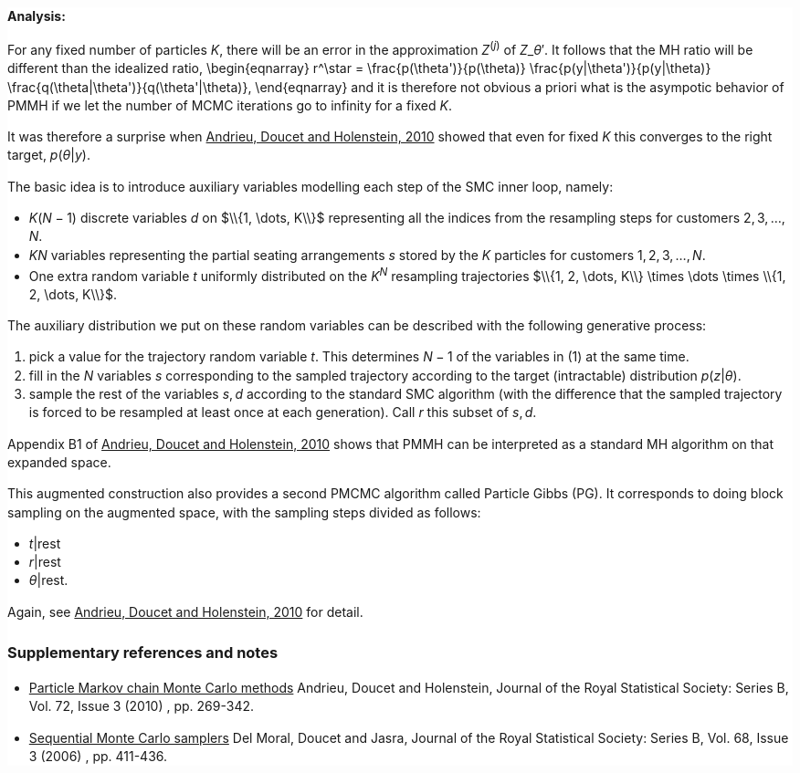 **Analysis:** 

For any fixed number of particles $K$, there will be an error in the approximation $Z^{(j)}$ of $Z\_{\theta'}$. It follows that the MH ratio will be different than the idealized ratio, 
\begin{eqnarray}
r^\star = \frac{p(\theta')}{p(\theta)} \frac{p(y|\theta')}{p(y|\theta)} \frac{q(\theta|\theta')}{q(\theta'|\theta)},
\end{eqnarray}
and it is therefore not obvious a priori what is the asympotic behavior of PMMH if we let the number of MCMC iterations go to infinity for a fixed $K$.

It was therefore a surprise when [Andrieu, Doucet and Holenstein, 2010](http://onlinelibrary.wiley.com/doi/10.1111/j.1467-9868.2009.00736.x/abstract) showed that even for fixed $K$ this converges to the right target, $p(\theta | y)$.

The basic idea is to introduce auxiliary variables modelling each step of the SMC inner loop, namely:

- $K(N-1)$ discrete variables $d$ on $\\{1, \dots, K\\}$ representing all the indices from the resampling steps for customers $2, 3, \dots, N$.
- $KN$ variables representing the partial seating arrangements $s$ stored by the $K$ particles for customers $1, 2, 3, \dots, N$.
- One extra random variable $t$ uniformly distributed on the $K^N$ resampling trajectories $\\{1, 2, \dots, K\\} \times \dots \times \\{1, 2, \dots, K\\}$.

The auxiliary distribution we put on these random variables can be described with the following generative process:

1. pick a value for the trajectory random variable $t$. This determines $N-1$ of the variables in (1) at the same time.
2. fill in the $N$ variables $s$ corresponding to the sampled trajectory according to the target (intractable) distribution $p(z|\theta)$.
3. sample the rest of the variables $s,d$ according to the standard SMC algorithm (with the difference that the sampled trajectory is forced to be resampled at least once at each generation). Call $r$ this subset of $s,d$.

Appendix B1 of [Andrieu, Doucet and Holenstein, 2010](http://onlinelibrary.wiley.com/doi/10.1111/j.1467-9868.2009.00736.x/abstract) shows that PMMH can be interpreted as a standard MH algorithm on that expanded space.

This augmented construction also provides a second PMCMC algorithm called Particle Gibbs (PG). It corresponds to doing block sampling on the augmented space, with the sampling steps divided as follows:

- $t | \textrm{rest}$
- $r | \textrm{rest}$
- $\theta | \textrm{rest}$.

Again, see [Andrieu, Doucet and Holenstein, 2010](http://onlinelibrary.wiley.com/doi/10.1111/j.1467-9868.2009.00736.x/abstract) for detail.


### Supplementary references and notes

- [Particle Markov chain Monte Carlo methods](http://onlinelibrary.wiley.com/doi/10.1111/j.1467-9868.2009.00736.x/abstract)
Andrieu, Doucet and Holenstein, 
Journal of the Royal Statistical Society: Series B, Vol. 72, Issue 3 (2010) , pp. 269-342.

- [Sequential Monte Carlo samplers](http://onlinelibrary.wiley.com/doi/10.1111/j.1467-9868.2006.00553.x/full)
Del Moral, Doucet and Jasra, 
Journal of the Royal Statistical Society: Series B, Vol. 68, Issue 3 (2006) , pp. 411-436.